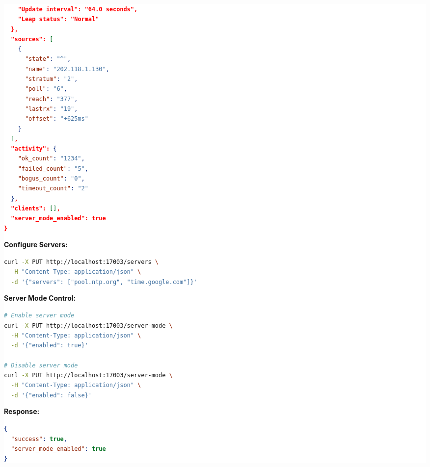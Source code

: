 ```json
    "Update interval": "64.0 seconds",
    "Leap status": "Normal"
  },
  "sources": [
    {
      "state": "^",
      "name": "202.118.1.130",
      "stratum": "2",
      "poll": "6",
      "reach": "377",
      "lastrx": "19",
      "offset": "+625ms"
    }
  ],
  "activity": {
    "ok_count": "1234",
    "failed_count": "5",
    "bogus_count": "0",
    "timeout_count": "2"
  },
  "clients": [],
  "server_mode_enabled": true
}
```

**Configure Servers:**
```bash
curl -X PUT http://localhost:17003/servers \
  -H "Content-Type: application/json" \
  -d '{"servers": ["pool.ntp.org", "time.google.com"]}'
```

**Server Mode Control:**
```bash
# Enable server mode
curl -X PUT http://localhost:17003/server-mode \
  -H "Content-Type: application/json" \
  -d '{"enabled": true}'

# Disable server mode
curl -X PUT http://localhost:17003/server-mode \
  -H "Content-Type: application/json" \
  -d '{"enabled": false}'
```

**Response:**
```json
{
  "success": true,
  "server_mode_enabled": true
}
```
